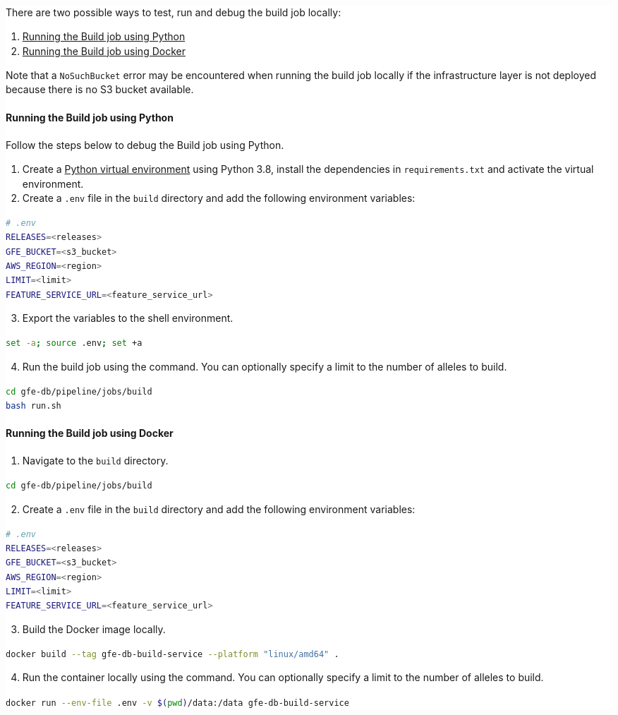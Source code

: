 There are two possible ways to test, run and debug the build job locally:
1. [Running the Build job using Python](#running-the-build-job-using-python)
2. [Running the Build job using Docker](#running-the-build-job-using-docker)

Note that a `NoSuchBucket` error may be encountered when running the build job locally if the infrastructure layer is not deployed because there is no S3 bucket available.

#### Running the Build job using Python
Follow the steps below to debug the Build job using Python.
1. Create a [Python virtual environment](#creating-a-python-virtual-environment) using Python 3.8, install the dependencies in `requirements.txt` and activate the virtual environment.
2. Create a `.env` file in the `build` directory and add the following environment variables:
```bash
# .env
RELEASES=<releases>
GFE_BUCKET=<s3_bucket>
AWS_REGION=<region>
LIMIT=<limit>
FEATURE_SERVICE_URL=<feature_service_url>
```
3. Export the variables to the shell environment.
```bash
set -a; source .env; set +a
```
4. Run the build job using the command. You can optionally specify a limit to the number of alleles to build.
```bash
cd gfe-db/pipeline/jobs/build
bash run.sh
```

#### Running the Build job using Docker
1. Navigate to the `build` directory.
```bash
cd gfe-db/pipeline/jobs/build
```
2. Create a `.env` file in the `build` directory and add the following environment variables:
```bash
# .env
RELEASES=<releases>
GFE_BUCKET=<s3_bucket>
AWS_REGION=<region>
LIMIT=<limit>
FEATURE_SERVICE_URL=<feature_service_url>
```
3. Build the Docker image locally.
```bash
docker build --tag gfe-db-build-service --platform "linux/amd64" .
```
4. Run the container locally using the command. You can optionally specify a limit to the number of alleles to build.
```bash
docker run --env-file .env -v $(pwd)/data:/data gfe-db-build-service
```
